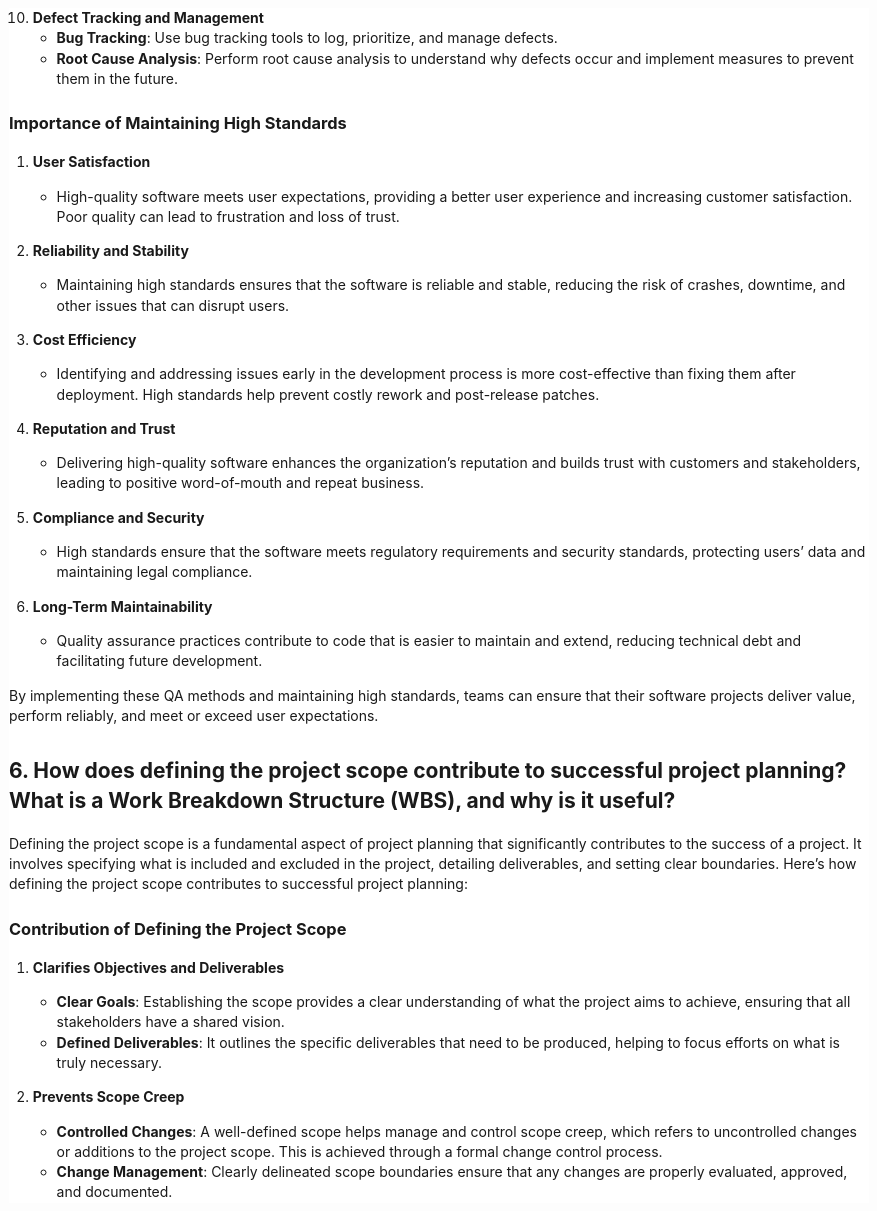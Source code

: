 10. **Defect Tracking and Management**
    - **Bug Tracking**: Use bug tracking tools to log, prioritize, and manage defects.
    - **Root Cause Analysis**: Perform root cause analysis to understand why defects occur and implement measures to prevent them in the future.

### Importance of Maintaining High Standards

1. **User Satisfaction**
   - High-quality software meets user expectations, providing a better user experience and increasing customer satisfaction. Poor quality can lead to frustration and loss of trust.

2. **Reliability and Stability**
   - Maintaining high standards ensures that the software is reliable and stable, reducing the risk of crashes, downtime, and other issues that can disrupt users.

3. **Cost Efficiency**
   - Identifying and addressing issues early in the development process is more cost-effective than fixing them after deployment. High standards help prevent costly rework and post-release patches.

4. **Reputation and Trust**
   - Delivering high-quality software enhances the organization’s reputation and builds trust with customers and stakeholders, leading to positive word-of-mouth and repeat business.

5. **Compliance and Security**
   - High standards ensure that the software meets regulatory requirements and security standards, protecting users’ data and maintaining legal compliance.

6. **Long-Term Maintainability**
   - Quality assurance practices contribute to code that is easier to maintain and extend, reducing technical debt and facilitating future development.

By implementing these QA methods and maintaining high standards, teams can ensure that their software projects deliver value, perform reliably, and meet or exceed user expectations.
## 6. How does defining the project scope contribute to successful project planning? What is a Work Breakdown Structure (WBS), and why is it useful?
Defining the project scope is a fundamental aspect of project planning that significantly contributes to the success of a project. It involves specifying what is included and excluded in the project, detailing deliverables, and setting clear boundaries. Here’s how defining the project scope contributes to successful project planning:

### Contribution of Defining the Project Scope

1. **Clarifies Objectives and Deliverables**
   - **Clear Goals**: Establishing the scope provides a clear understanding of what the project aims to achieve, ensuring that all stakeholders have a shared vision.
   - **Defined Deliverables**: It outlines the specific deliverables that need to be produced, helping to focus efforts on what is truly necessary.

2. **Prevents Scope Creep**
   - **Controlled Changes**: A well-defined scope helps manage and control scope creep, which refers to uncontrolled changes or additions to the project scope. This is achieved through a formal change control process.
   - **Change Management**: Clearly delineated scope boundaries ensure that any changes are properly evaluated, approved, and documented.
